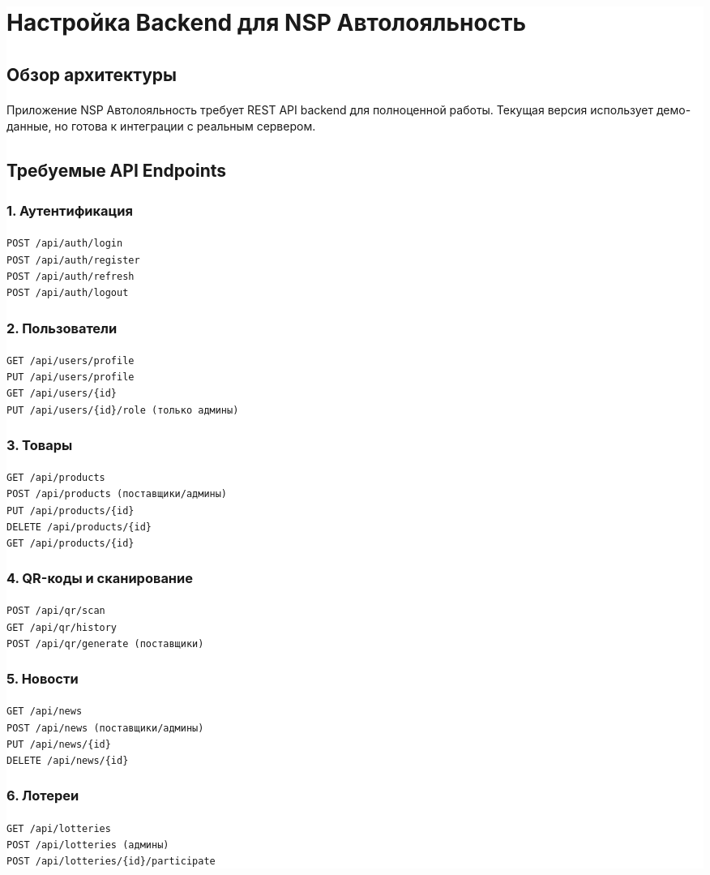 # Настройка Backend для NSP Автолояльность

## Обзор архитектуры

Приложение NSP Автолояльность требует REST API backend для полноценной работы. Текущая версия использует демо-данные, но готова к интеграции с реальным сервером.

## Требуемые API Endpoints

### 1. Аутентификация
```
POST /api/auth/login
POST /api/auth/register  
POST /api/auth/refresh
POST /api/auth/logout
```

### 2. Пользователи
```
GET /api/users/profile
PUT /api/users/profile
GET /api/users/{id}
PUT /api/users/{id}/role (только админы)
```

### 3. Товары
```
GET /api/products
POST /api/products (поставщики/админы)
PUT /api/products/{id}
DELETE /api/products/{id}
GET /api/products/{id}
```

### 4. QR-коды и сканирование
```
POST /api/qr/scan
GET /api/qr/history
POST /api/qr/generate (поставщики)
```

### 5. Новости
```
GET /api/news
POST /api/news (поставщики/админы)
PUT /api/news/{id}
DELETE /api/news/{id}
```

### 6. Лотереи
```
GET /api/lotteries
POST /api/lotteries (админы)
POST /api/lotteries/{id}/participate
```
